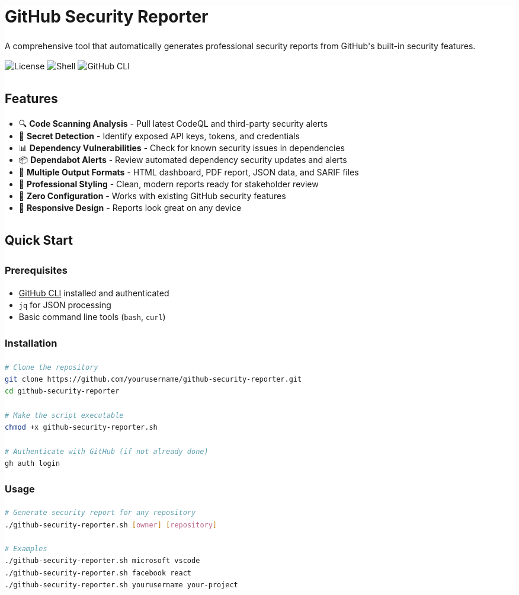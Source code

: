 # GitHub Security Reporter

A comprehensive tool that automatically generates professional security reports from GitHub's built-in security features.

![License](https://img.shields.io/badge/license-MIT-blue.svg)
![Shell](https://img.shields.io/badge/shell-bash-green.svg)
![GitHub CLI](https://img.shields.io/badge/requires-GitHub%20CLI-blue.svg)

## Features

- 🔍 **Code Scanning Analysis** - Pull latest CodeQL and third-party security alerts
- 🔐 **Secret Detection** - Identify exposed API keys, tokens, and credentials
- 📊 **Dependency Vulnerabilities** - Check for known security issues in dependencies
- 📦 **Dependabot Alerts** - Review automated dependency security updates and alerts
- 📄 **Multiple Output Formats** - HTML dashboard, PDF report, JSON data, and SARIF files
- 🎨 **Professional Styling** - Clean, modern reports ready for stakeholder review
- 🚀 **Zero Configuration** - Works with existing GitHub security features
- 📱 **Responsive Design** - Reports look great on any device

## Quick Start

### Prerequisites

- [GitHub CLI](https://cli.github.com/) installed and authenticated
- `jq` for JSON processing
- Basic command line tools (`bash`, `curl`)

### Installation

```bash
# Clone the repository
git clone https://github.com/yourusername/github-security-reporter.git
cd github-security-reporter

# Make the script executable
chmod +x github-security-reporter.sh

# Authenticate with GitHub (if not already done)
gh auth login
```

### Usage

```bash
# Generate security report for any repository
./github-security-reporter.sh [owner] [repository]

# Examples
./github-security-reporter.sh microsoft vscode
./github-security-reporter.sh facebook react
./github-security-reporter.sh yourusername your-project
```
